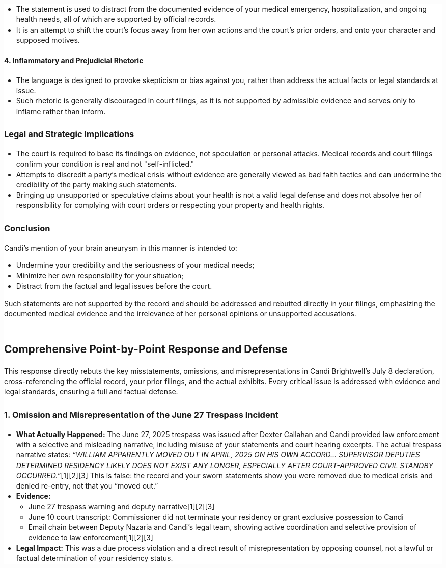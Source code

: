- The statement is used to distract from the documented evidence of your medical emergency, hospitalization, and ongoing health needs, all of which are supported by official records.
- It is an attempt to shift the court’s focus away from her own actions and the court’s prior orders, and onto your character and supposed motives.


#### 4. **Inflammatory and Prejudicial Rhetoric**

- The language is designed to provoke skepticism or bias against you, rather than address the actual facts or legal standards at issue.
- Such rhetoric is generally discouraged in court filings, as it is not supported by admissible evidence and serves only to inflame rather than inform.


### Legal and Strategic Implications

- The court is required to base its findings on evidence, not speculation or personal attacks. Medical records and court filings confirm your condition is real and not "self-inflicted."
- Attempts to discredit a party’s medical crisis without evidence are generally viewed as bad faith tactics and can undermine the credibility of the party making such statements.
- Bringing up unsupported or speculative claims about your health is not a valid legal defense and does not absolve her of responsibility for complying with court orders or respecting your property and health rights.


### Conclusion

Candi’s mention of your brain aneurysm in this manner is intended to:

- Undermine your credibility and the seriousness of your medical needs;
- Minimize her own responsibility for your situation;
- Distract from the factual and legal issues before the court.

Such statements are not supported by the record and should be addressed and rebutted directly in your filings, emphasizing the documented medical evidence and the irrelevance of her personal opinions or unsupported accusations.

---

## Comprehensive Point-by-Point Response and Defense

This response directly rebuts the key misstatements, omissions, and misrepresentations in Candi Brightwell’s July 8 declaration, cross-referencing the official record, your prior filings, and the actual exhibits. Every critical issue is addressed with evidence and legal standards, ensuring a full and factual defense.

### 1. **Omission and Misrepresentation of the June 27 Trespass Incident**

- **What Actually Happened:**
The June 27, 2025 trespass was issued after Dexter Callahan and Candi provided law enforcement with a selective and misleading narrative, including misuse of your statements and court hearing excerpts. The actual trespass narrative states:
_“WILLIAM APPARENTLY MOVED OUT IN APRIL, 2025 ON HIS OWN ACCORD... SUPERVISOR DEPUTIES DETERMINED RESIDENCY LIKELY DOES NOT EXIST ANY LONGER, ESPECIALLY AFTER COURT-APPROVED CIVIL STANDBY OCCURRED.”_[1][2][3]
This is false: the record and your sworn statements show you were removed due to medical crisis and denied re-entry, not that you “moved out.”
- **Evidence:**
    - June 27 trespass warning and deputy narrative[1][2][3]
    - June 10 court transcript: Commissioner did not terminate your residency or grant exclusive possession to Candi
    - Email chain between Deputy Nazaria and Candi’s legal team, showing active coordination and selective provision of evidence to law enforcement[1][2][3]
- **Legal Impact:**
This was a due process violation and a direct result of misrepresentation by opposing counsel, not a lawful or factual determination of your residency status.

[^1_1]: final-july-7-final.pdf
[^1_2]: 68728C63EBE0C8F9476C8A063D926E70_299292.pdf
[^1_3]: 2025-07-08-Dec-of-Candi-in-Response-to-cont.pdf
[^1_4]: Okay-J-I-need-it-to-be-produced-in-a-final-draft.pdf
[^1_5]: exhibits-contempt-dvpo-A-E-cond.pdf
[^1_6]: PO_030_Temporary_Protection_Order_AH-DV-STK_1.24.pdf
[^1_7]: exhibits-contempt-dvpo-J-O.pdf
[^1_8]: exhibits-contempt-dvpo-J-O.pdf
[^1_9]: exhibits-contempt-dvpo-J-O.pdf
[^2_1]: 2025-07-08-Dec-of-Candi-in-Response-to-cont.pdf
[^2_2]: exhibits-contempt-dvpo-f-I-cond.pdf
[^2_3]: final-july-7-final.pdf
[^2_4]: statement-from-william.pdf
[^2_5]: RESPONSE-PACKET-AH-DV-STK-1023-1.docx
[^2_6]: respone-to-canis-prder-.-Google-Docs.pdf
[^2_7]: is-there-mention-of-asserting-my-right-as-co-owne-.-Google-Docs.docx
[^2_8]: exhibits-contempt-dvpo-A-E-cond.pdf
[^3_1]: exhibits-contempt-dvpo-J-O.pdf
[^3_2]: exhibits-contempt-dvpo-A-E-cond.pdf
[^3_3]: exhibits-contempt-dvpo-f-I-cond.pdf
[^3_4]: Okay-J-I-need-it-to-be-produced-in-a-final-draft.pdf
[^3_5]: exhibits-contempt-dvpo-J-O.pdf
[^3_6]: exhibits-contempt-dvpo-J-O.pdf
[^3_7]: 2025-07-08-Dec-of-Candi-in-Response-to-cont.pdf
[^4_1]: exhibits-contempt-dvpo-J-O.pdf
[^4_2]: final-july-7-final.pdf
[^4_3]: Okay-J-I-need-it-to-be-produced-in-a-final-draft.pdf
[^4_4]: 68728C63EBE0C8F9476C8A063D926E70_299292.pdf
[^4_5]: exhibits-contempt-dvpo-J-O.pdf
[^4_6]: exhibits-contempt-dvpo-J-O.pdf
[^4_7]: 2025-07-08-Dec-of-Candi-in-Response-to-cont.pdf
[^4_8]: exhibits-contempt-dvpo-A-E-cond.pdf
[^5_1]: include-any-domestic-violence-rcw-that-coulkd-be.pdf
[^5_2]: 68728C63EBE0C8F9476C8A063D926E70_299292.pdf
[^5_3]: Ex-Parte-Petition-for-Domestic-Violence-Protection_-2.pdf
[^5_4]: exhibits-contempt-dvpo-J-O.pdf
[^5_5]: exhibits-contempt-dvpo-J-O.pdf
[^5_6]: exhibits-contempt-dvpo-J-O.pdf
[^5_7]: Okay-J-I-need-it-to-be-produced-in-a-final-draft.pdf
[^5_8]: exhibits-contempt-dvpo-f-I-cond.pdf
[^7_1]: treaspass-event-f48024e3-635c.docx
[^7_2]: june10th-court-f0c594b2-8c7d.docx
[^8_1]: treaspass-event-f48024e3-635c.docx
[^8_2]: june10th-court-f0c594b2-8c7d.docx
[^8_3]: 2025-07-08-Dec-of-Candi-in-Response-to-cont.pdf
[^8_4]: exhibits-contempt-dvpo-J-O.pdf
[^8_5]: final-july-7-final.pdf
[^8_6]: exhibits-contempt-dvpo-f-I-cond.pdf
[^8_7]: exhibits-contempt-dvpo-A-E-cond.pdf
[^8_8]: MOTION-FOR-TEMPORARY-ORDERS.pdf
[^9_1]: final-july-7-final.pdf
[^9_2]: june10th-court-f0c594b2-8c7d.docx
[^9_3]: treaspass-event-f48024e3-635c.docx
[^9_4]: exhibits-contempt-dvpo-J-O.pdf
[^9_5]: exhibits-contempt-dvpo-J-O.pdf
[^9_6]: PETITIONER-MOTION-TO-MODIFY-TERMINATE-U18-1.24_202408211510139843.pdf
[^9_7]: exhibits-contempt-dvpo-f-I-cond.pdf
[^9_8]: MOTION-FOR-TEMPORARY-ORDERS.pdf
[^10_1]: june10th-court-f0c594b2-8c7d.docx
[^10_2]: treaspass-event-f48024e3-635c.docx
[^10_1]: june10th-court-f0c594b2-8c7d.docx
[^10_2]: treaspass-event-f48024e3-635c.docx
[^11_1]: https://snohomishcountywa.gov/6297/Motions
[^11_2]: https://www.snohomishcountywa.gov/DocumentCenter/View/102090/SCLCR-Rule-7-b10a-Motions-and-Other-Papers---Table-A---AMENDED-
[^11_3]: https://snohomishcountywa.gov/5542/Filing-Information
[^11_4]: https://www.courts.wa.gov/court_rules/pdf/LCR/31/SUP/LCR_Snohomish_SUP.pdf
[^11_5]: https://app.leg.wa.gov/rcw/default.aspx?cite=74.34.020
[^11_6]: https://law.justia.com/codes/washington/2005/title74/74.34.020.html
[^11_7]: june10th-court-f0c594b2-8c7d.docx
[^11_8]: treaspass-event-f48024e3-635c.docx
[^11_9]: https://www.semanticscholar.org/paper/58528648717d4593d7a20c26eb84f695ae64cc57
[^11_10]: https://www.semanticscholar.org/paper/ac37228600862a956857d8f15448783777264e19
[^11_11]: https://www.semanticscholar.org/paper/93d89fd6afe0e07a10aab2a8cd84db3814d91fbd
[^11_12]: https://www.semanticscholar.org/paper/103d3ed9c0df8b35897d543bbe9c5fbb740b9cf3
[^11_13]: https://www.semanticscholar.org/paper/3b40f22ef892a8fdd3bb3c21d8192d15117ae2ca
[^11_14]: https://www.semanticscholar.org/paper/6ee9063382e585873ad3cee6c45494ee6e5cb10d
[^11_15]: https://www.semanticscholar.org/paper/c3fc1069cf047a770176d45b778d0af99ebbcf9a
[^11_16]: https://www.cambridge.org/core/product/identifier/S0020782900021380/type/journal_article
[^11_17]: https://www.zuanichlaw.com/snohomish-county-family-law-attorney
[^11_18]: https://resslertesh.com/vulnerable-adult-abuse-lawyer-seattle-washington/
[^11_19]: https://snohomishcountywa.gov/2099/Trial-Hearing-Confirmations
[^11_20]: https://dvs-snoco.org/wp-content/uploads/2021/05/AHPO-Petition-to-Renew-Packet-COVID-19.pdf
[^11_21]: https://snohomishcountywa.gov/DocumentCenter/View/27974
[^11_22]: https://www.courts.wa.gov/court_rules/pdf/LCR/31/DIS/LCR_Snohomish_DIS.pdf
[^11_23]: https://snohomishcountywa.gov/5528/Local-Court-Rules
[^11_24]: https://snohomishcountywa.gov/DocumentCenter/View/126491/SCLCR-7b28
[^11_25]: https://wa-law.org/bill/2021-22/hb/1320/1/rcw/74_public_assistance/74.34_abuse_of_vulnerable_adults.html
[^11_26]: https://www.courts.wa.gov/court_rules/?fa=court_rules.localsupbycrt\&lsc=s31
[^11_27]: https://www.semanticscholar.org/paper/5dc01f442133758aab9d79c3d2d73b2236209d8f
[^11_28]: https://www.semanticscholar.org/paper/61a95b7d9c1486b806fc2a166866912c762908fc
[^11_29]: https://snohomishcountywa.gov/438/Superior-Court-Forms
[^11_30]: https://app.leg.wa.gov/rcw/default.aspx?cite=74.34
[^11_31]: https://snohomishcountywa.gov/5997/Local-Rules
[^11_32]: https://snohomishcountywa.gov/5817/Local-Court-Rules
[^12_1]: 2025-07-08-Dec-of-Candi-in-Response-to-cont.pdf
[^12_2]: exhibits-contempt-dvpo-f-I-cond.pdf
[^12_3]: final-july-7-final.pdf
[^12_4]: june10th-court-f0c594b2-8c7d.docx
[^12_5]: treaspass-event-f48024e3-635c.docx
[^12_6]: exhibits-contempt-dvpo-J-O.pdf
[^12_7]: statement-from-william.pdf
[^12_8]: i-need-comments-to-court-that-cover-this-document.docx
[^12_9]: exhibits-contempt-dvpo-J-O.pdf
[^12_10]: candi-denied-order.pdf
[^13_1]: exhibits-contempt-dvpo-f-I-cond.pdf
[^13_2]: exhibits-contempt-dvpo-J-O.pdf
[^13_3]: 2025-07-08-Dec-of-Candi-in-Response-to-cont.pdf
[^13_4]: i-need-comments-to-court-that-cover-this-document.docx
[^13_5]: final-july-7-final.pdf
[^13_6]: june10th-court-f0c594b2-8c7d.docx
[^13_7]: treaspass-event-f48024e3-635c.docx
[^13_8]: exhibits-contempt-dvpo-J-O.pdf
[^16_1]: final-july-7-final.pdf
[^16_2]: 2025-07-08-Dec-of-Candi-in-Response-to-cont.pdf
[^16_3]: i-need-comments-to-court-that-cover-this-document.docx
[^16_4]: exhibits-contempt-dvpo-f-I-cond.pdf
[^16_5]: exhibits-contempt-dvpo-J-O.pdf
[^16_6]: exhibits-contempt-dvpo-J-O.pdf
[^16_7]: exhibits-contempt-dvpo-J-O.pdf
[^16_8]: candi-denied-order.pdf
[^18_1]: 68728C63EBE0C8F9476C8A063D926E70_299292.pdf
[^18_2]: exhibits-contempt-dvpo-J-O.pdf
[^18_3]: exhibits-contempt-dvpo-J-O.pdf
[^18_4]: exhibits-contempt-dvpo-J-O.pdf
[^18_5]: 2025-07-08-Dec-of-Candi-in-Response-to-cont.pdf
[^18_6]: Okay-J-I-need-it-to-be-produced-in-a-final-draft.pdf
[^18_7]: Ex-Parte-Petition-for-Domestic-Violence-Protection_-2.pdf
[^18_8]: include-any-domestic-violence-rcw-that-coulkd-be.pdf
[^18_9]: final-july-7-final.pdf
[^18_10]: exhibits-contempt-dvpo-f-I-cond.pdf
[^18_11]: COURT-EVIDENCE-COMPILATION_-Unauthorized-Account-A.pdf